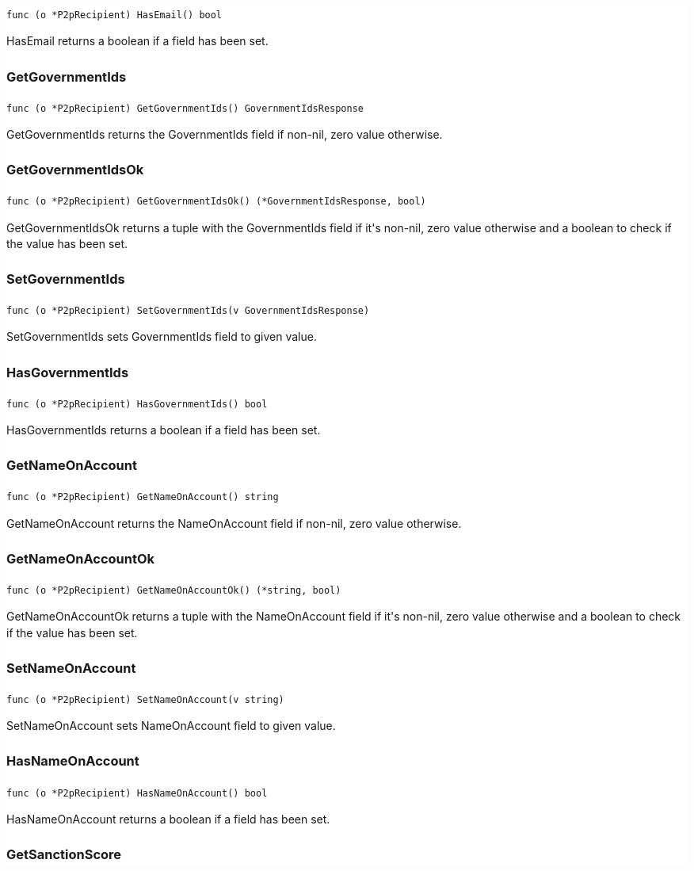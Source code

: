 `func (o *P2pRecipient) HasEmail() bool`

HasEmail returns a boolean if a field has been set.

### GetGovernmentIds

`func (o *P2pRecipient) GetGovernmentIds() GovernmentIdsResponse`

GetGovernmentIds returns the GovernmentIds field if non-nil, zero value otherwise.

### GetGovernmentIdsOk

`func (o *P2pRecipient) GetGovernmentIdsOk() (*GovernmentIdsResponse, bool)`

GetGovernmentIdsOk returns a tuple with the GovernmentIds field if it's non-nil, zero value otherwise
and a boolean to check if the value has been set.

### SetGovernmentIds

`func (o *P2pRecipient) SetGovernmentIds(v GovernmentIdsResponse)`

SetGovernmentIds sets GovernmentIds field to given value.

### HasGovernmentIds

`func (o *P2pRecipient) HasGovernmentIds() bool`

HasGovernmentIds returns a boolean if a field has been set.

### GetNameOnAccount

`func (o *P2pRecipient) GetNameOnAccount() string`

GetNameOnAccount returns the NameOnAccount field if non-nil, zero value otherwise.

### GetNameOnAccountOk

`func (o *P2pRecipient) GetNameOnAccountOk() (*string, bool)`

GetNameOnAccountOk returns a tuple with the NameOnAccount field if it's non-nil, zero value otherwise
and a boolean to check if the value has been set.

### SetNameOnAccount

`func (o *P2pRecipient) SetNameOnAccount(v string)`

SetNameOnAccount sets NameOnAccount field to given value.

### HasNameOnAccount

`func (o *P2pRecipient) HasNameOnAccount() bool`

HasNameOnAccount returns a boolean if a field has been set.

### GetSanctionScore
